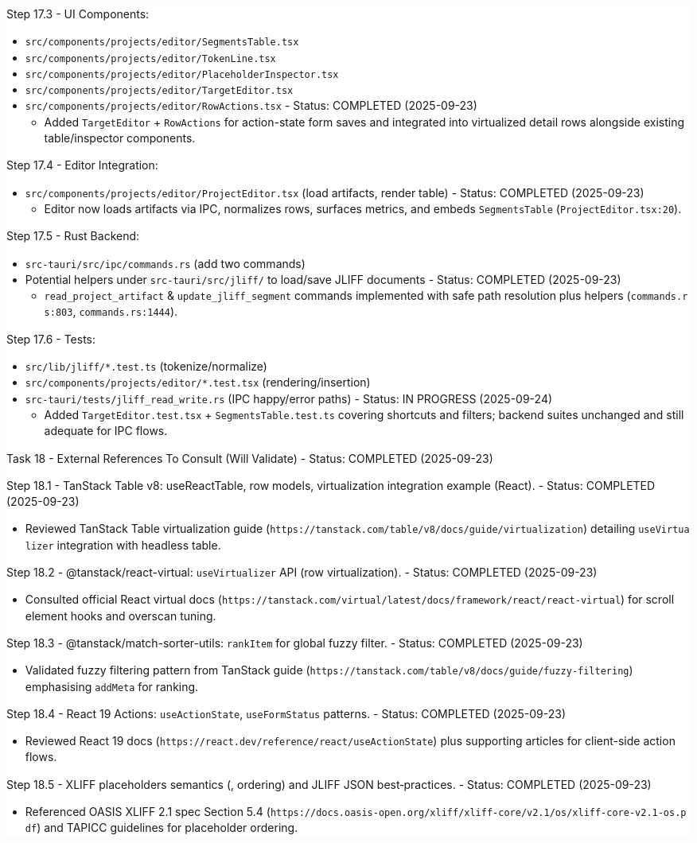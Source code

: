 Step 17.3 - UI Components:
- `src/components/projects/editor/SegmentsTable.tsx`
- `src/components/projects/editor/TokenLine.tsx`
- `src/components/projects/editor/PlaceholderInspector.tsx`
- `src/components/projects/editor/TargetEditor.tsx`
- `src/components/projects/editor/RowActions.tsx` - Status: COMPLETED (2025-09-23)
  - Added `TargetEditor` + `RowActions` for action-state form saves and integrated into virtualized detail rows alongside existing table/inspector components.

Step 17.4 - Editor Integration:
- `src/components/projects/editor/ProjectEditor.tsx` (load artifacts, render table) - Status: COMPLETED (2025-09-23)
  - Editor now loads artifacts via IPC, normalizes rows, surfaces metrics, and embeds `SegmentsTable` (`ProjectEditor.tsx:20`).

Step 17.5 - Rust Backend:
- `src-tauri/src/ipc/commands.rs` (add two commands)
- Potential helpers under `src-tauri/src/jliff/` to load/save JLIFF documents - Status: COMPLETED (2025-09-23)
  - `read_project_artifact` & `update_jliff_segment` commands implemented with safe path resolution plus helpers (`commands.rs:803`, `commands.rs:1444`).

Step 17.6 - Tests:
- `src/lib/jliff/*.test.ts` (tokenize/normalize)
- `src/components/projects/editor/*.test.tsx` (rendering/insertion)
- `src-tauri/tests/jliff_read_write.rs` (IPC happy/error paths) - Status: IN PROGRESS (2025-09-24)
  - Added `TargetEditor.test.tsx` + `SegmentsTable.test.ts` covering shortcuts and filters; backend suites unchanged and still adequate for IPC flows.


Task 18 - External References To Consult (Will Validate) - Status: COMPLETED (2025-09-23)

Step 18.1 - TanStack Table v8: useReactTable, row models, virtualization integration example (React). - Status: COMPLETED (2025-09-23)
  - Reviewed TanStack Table virtualization guide (`https://tanstack.com/table/v8/docs/guide/virtualization`) detailing `useVirtualizer` integration with headless table.

Step 18.2 - @tanstack/react-virtual: `useVirtualizer` API (row virtualization). - Status: COMPLETED (2025-09-23)
  - Consulted official React virtual docs (`https://tanstack.com/virtual/latest/docs/framework/react/react-virtual`) for scroll element hooks and overscan tuning.

Step 18.3 - @tanstack/match-sorter-utils: `rankItem` for global fuzzy filter. - Status: COMPLETED (2025-09-23)
  - Validated fuzzy filtering pattern from TanStack guide (`https://tanstack.com/table/v8/docs/guide/fuzzy-filtering`) emphasising `addMeta` for ranking.

Step 18.4 - React 19 Actions: `useActionState`, `useFormStatus` patterns. - Status: COMPLETED (2025-09-23)
  - Reviewed React 19 docs (`https://react.dev/reference/react/useActionState`) plus supporting articles for client-side action flows.

Step 18.5 - XLIFF placeholders semantics (<ph>, ordering) and JLIFF JSON best‑practices. - Status: COMPLETED (2025-09-23)
  - Referenced OASIS XLIFF 2.1 spec Section 5.4 (`https://docs.oasis-open.org/xliff/xliff-core/v2.1/os/xliff-core-v2.1-os.pdf`) and TAPICC guidelines for placeholder ordering.
